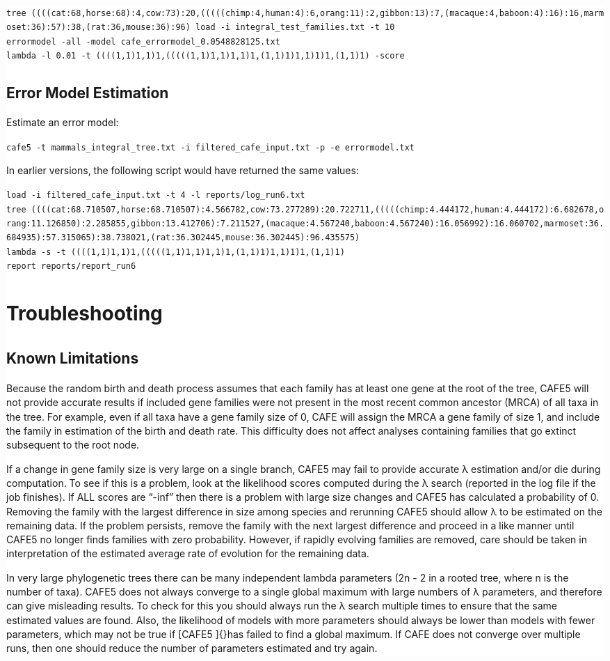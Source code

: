     tree ((((cat:68,horse:68):4,cow:73):20,(((((chimp:4,human:4):6,orang:11):2,gibbon:13):7,(macaque:4,baboon:4):16):16,marmoset:36):57):38,(rat:36,mouse:36):96) load -i integral_test_families.txt -t 10
    errormodel -all -model cafe_errormodel_0.0548828125.txt
    lambda -l 0.01 -t ((((1,1)1,1)1,(((((1,1)1,1)1,1)1,(1,1)1)1,1)1)1,(1,1)1) -score

Error Model Estimation
----------------------

Estimate an error model:

    cafe5 -t mammals_integral_tree.txt -i filtered_cafe_input.txt -p -e errormodel.txt

In earlier versions, the following script would have returned the same
values:

    load -i filtered_cafe_input.txt -t 4 -l reports/log_run6.txt
    tree ((((cat:68.710507,horse:68.710507):4.566782,cow:73.277289):20.722711,(((((chimp:4.444172,human:4.444172):6.682678,orang:11.126850):2.285855,gibbon:13.412706):7.211527,(macaque:4.567240,baboon:4.567240):16.056992):16.060702,marmoset:36.684935):57.315065):38.738021,(rat:36.302445,mouse:36.302445):96.435575)
    lambda -s -t ((((1,1)1,1)1,(((((1,1)1,1)1,1)1,(1,1)1)1,1)1)1,(1,1)1)
    report reports/report_run6

Troubleshooting
===============

Known Limitations
-----------------

Because the random birth and death process assumes that each family has
at least one gene at the root of the tree, CAFE5 will not provide
accurate results if included gene families were not present in the most
recent common ancestor (MRCA) of all taxa in the tree. For example, even
if all taxa have a gene family size of 0, CAFE will assign the MRCA a
gene family of size 1, and include the family in estimation of the birth
and death rate. This difficulty does not affect analyses containing
families that go extinct subsequent to the root node.

If a change in gene family size is very large on a single branch, CAFE5 
may fail to provide accurate λ estimation and/or die during
computation. To see if this is a problem, look at the likelihood scores
computed during the λ search (reported in the log file if the
job finishes). If ALL scores are “-inf” then there is a problem with
large size changes and CAFE5 has calculated a probability of 0. Removing the
family with the largest difference in size among species and rerunning
CAFE5 should allow λ to be estimated on the remaining data.
If the problem persists, remove the family with the next largest
difference and proceed in a like manner until CAFE5 no longer finds
families with zero probability. However, if rapidly evolving families
are removed, care should be taken in interpretation of the estimated
average rate of evolution for the remaining data.

In very large phylogenetic trees there can be many independent lambda
parameters (2n - 2 in a rooted tree, where n is the number of taxa).
CAFE5 does not always converge to a single global maximum with large
numbers of λ parameters, and therefore can give misleading
results. To check for this you should always run the λ search
multiple times to ensure that the same estimated values are found. Also,
the likelihood of models with more parameters should always be lower
than models with fewer parameters, which may not be true if [CAFE5
]{}has failed to find a global maximum. If CAFE does not converge over
multiple runs, then one should reduce the number of parameters estimated
and try again.
